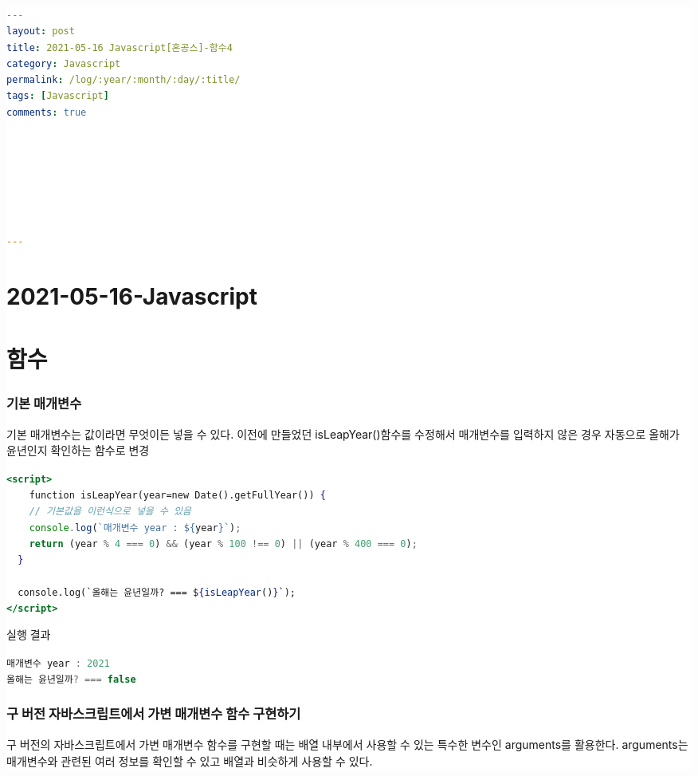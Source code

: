 ```yaml
---
layout: post
title: 2021-05-16 Javascript[혼공스]-함수4
category: Javascript
permalink: /log/:year/:month/:day/:title/
tags: [Javascript]
comments: true







---
```




# 2021-05-16-Javascript

# 함수

### **기본 매개변수**

기본 매개변수는 값이라면 무엇이든 넣을 수 있다. 이전에 만들었던 isLeapYear()함수를 수정해서 매개변수를 입력하지 않은 경우 자동으로 올해가 윤년인지 확인하는 함수로 변경

```jsx
<script>
    function isLeapYear(year=new Date().getFullYear()) {
    // 기본값을 이런식으로 넣을 수 있음
    console.log(`매개변수 year : ${year}`);
    return (year % 4 === 0) && (year % 100 !== 0) || (year % 400 === 0);
  }

  console.log(`올해는 윤년일까? === ${isLeapYear()}`);
</script>
```

실행 결과

```jsx
매개변수 year : 2021
올해는 윤년일까? === false
```

### 구 버전 자바스크립트에서 가변 매개변수 함수 구현하기

구 버전의 자바스크립트에서 가변 매개변수 함수를 구현할 때는 배열 내부에서 사용할 수 있는 특수한 변수인 arguments를 활용한다. arguments는 매개변수와 관련된 여러 정보를 확인할 수 있고 배열과 비슷하게 사용할 수 있다.
